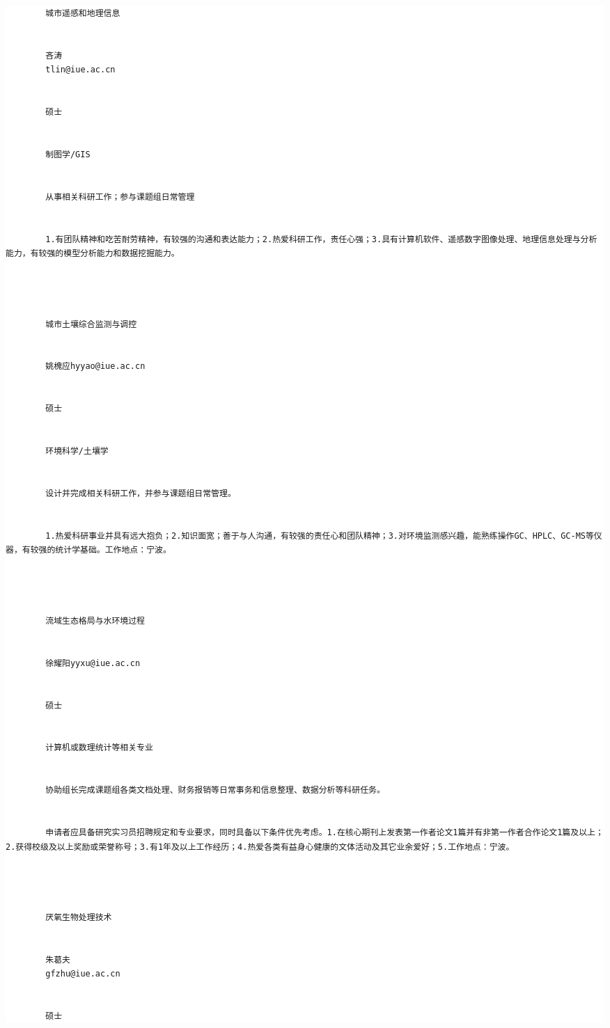             
            城市遥感和地理信息
            
            
            吝涛
            tlin@iue.ac.cn
            
            
            硕士
            
            
            制图学/GIS
            
            
            从事相关科研工作；参与课题组日常管理
            
            
            1.有团队精神和吃苦耐劳精神，有较强的沟通和表达能力；2.热爱科研工作，责任心强；3.具有计算机软件、遥感数字图像处理、地理信息处理与分析能力，有较强的模型分析能力和数据挖掘能力。
            
        
        
            
            城市土壤综合监测与调控
            
            
            姚槐应hyyao@iue.ac.cn
            
            
            硕士
            
            
            环境科学/土壤学
            
            
            设计并完成相关科研工作，并参与课题组日常管理。
            
            
            1.热爱科研事业并具有远大抱负；2.知识面宽；善于与人沟通，有较强的责任心和团队精神；3.对环境监测感兴趣，能熟练操作GC、HPLC、GC-MS等仪器，有较强的统计学基础。工作地点：宁波。
            
        
        
            
            流域生态格局与水环境过程
            
            
            徐耀阳yyxu@iue.ac.cn
            
            
            硕士
            
            
            计算机或数理统计等相关专业
            
            
            协助组长完成课题组各类文档处理、财务报销等日常事务和信息整理、数据分析等科研任务。
            
            
            申请者应具备研究实习员招聘规定和专业要求，同时具备以下条件优先考虑。1.在核心期刊上发表第一作者论文1篇并有非第一作者合作论文1篇及以上；2.获得校级及以上奖励或荣誉称号；3.有1年及以上工作经历；4.热爱各类有益身心健康的文体活动及其它业余爱好；5.工作地点：宁波。
            
        
        
            
            厌氧生物处理技术
            
            
            朱葛夫
            gfzhu@iue.ac.cn
            
            
            硕士
            
            
